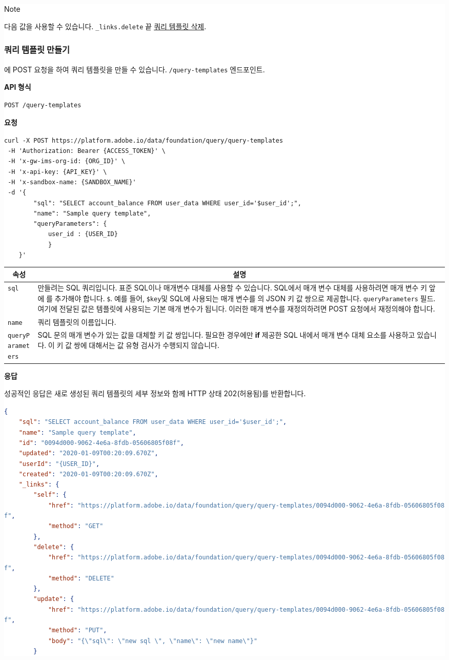 >[!NOTE]
>
>다음 값을 사용할 수 있습니다. `_links.delete` 끝 [쿼리 템플릿 삭제](#delete-a-specified-query-template).

### 쿼리 템플릿 만들기

에 POST 요청을 하여 쿼리 템플릿을 만들 수 있습니다. `/query-templates` 엔드포인트.

**API 형식**

```http
POST /query-templates
```

**요청**

```shell
curl -X POST https://platform.adobe.io/data/foundation/query/query-templates
 -H 'Authorization: Bearer {ACCESS_TOKEN}' \
 -H 'x-gw-ims-org-id: {ORG_ID}' \
 -H 'x-api-key: {API_KEY}' \
 -H 'x-sandbox-name: {SANDBOX_NAME}'
 -d '{
        "sql": "SELECT account_balance FROM user_data WHERE user_id='$user_id';",
        "name": "Sample query template",
        "queryParameters": {
            user_id : {USER_ID}
            }
    }'
```

| 속성 | 설명 |
| -------- | ----------- |
| `sql` | 만들려는 SQL 쿼리입니다. 표준 SQL이나 매개변수 대체를 사용할 수 있습니다. SQL에서 매개 변수 대체를 사용하려면 매개 변수 키 앞에 를 추가해야 합니다. `$`. 예를 들어, `$key`및 SQL에 사용되는 매개 변수를 의 JSON 키 값 쌍으로 제공합니다. `queryParameters` 필드. 여기에 전달된 값은 템플릿에 사용되는 기본 매개 변수가 됩니다. 이러한 매개 변수를 재정의하려면 POST 요청에서 재정의해야 합니다. |
| `name` | 쿼리 템플릿의 이름입니다. |
| `queryParameters` | SQL 문의 매개 변수가 있는 값을 대체할 키 값 쌍입니다. 필요한 경우에만 **if** 제공한 SQL 내에서 매개 변수 대체 요소를 사용하고 있습니다. 이 키 값 쌍에 대해서는 값 유형 검사가 수행되지 않습니다. |

**응답**

성공적인 응답은 새로 생성된 쿼리 템플릿의 세부 정보와 함께 HTTP 상태 202(허용됨)를 반환합니다.

```json
{
    "sql": "SELECT account_balance FROM user_data WHERE user_id='$user_id';",
    "name": "Sample query template",
    "id": "0094d000-9062-4e6a-8fdb-05606805f08f",
    "updated": "2020-01-09T00:20:09.670Z",
    "userId": "{USER_ID}",
    "created": "2020-01-09T00:20:09.670Z",
    "_links": {
        "self": {
            "href": "https://platform.adobe.io/data/foundation/query/query-templates/0094d000-9062-4e6a-8fdb-05606805f08f",
            "method": "GET"
        },
        "delete": {
            "href": "https://platform.adobe.io/data/foundation/query/query-templates/0094d000-9062-4e6a-8fdb-05606805f08f",
            "method": "DELETE"
        },
        "update": {
            "href": "https://platform.adobe.io/data/foundation/query/query-templates/0094d000-9062-4e6a-8fdb-05606805f08f",
            "method": "PUT",
            "body": "{\"sql\": \"new sql \", \"name\": \"new name\"}"
        }
```